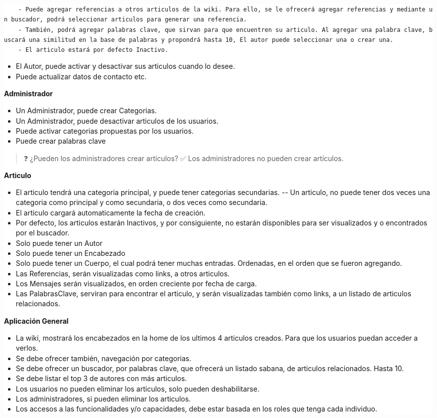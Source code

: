         - Puede agregar referencias a otros articulos de la wiki. Para ello, se le ofrecerá agregar referencias y mediante un buscador, podrá seleccionar articulos para generar una referencia.
        - También, podrá agregar palabras clave, que sirvan para que encuentren su articulo. Al agregar una palabra clave, buscará una similitud en la base de palabras y propondrá hasta 10, El autor puede seleccionar una o crear una.
        - El articulo estará por defecto Inactivo.
- El Autor, puede activar y desactivar sus articulos cuando lo desee.
- Puede actualizar datos de contacto etc.

**Administrador**
- Un Administrador, puede crear Categorias.
- Un Administrador, puede desactivar articulos de los usuarios.
- Puede activar categorias propuestas por los usuarios.
- Puede crear palabras clave

>:question:
>¿Pueden los administradores crear artículos?
>:white_check_mark:
>Los administradores no pueden crear artículos.

**Articulo**
- El articulo tendrá una categoria principal, y puede tener categorias secundarias.
-- Un articulo, no puede tener dos veces una categoria como principal y como secundaria, o dos veces como secundaria.
- El articulo cargará automaticamente la fecha de creación.
- Por defecto, los articulos estarán Inactivos, y por consiguiente, no estarán disponibles para ser visualizados y o encontrados por el buscador.
- Solo puede tener un Autor
- Solo puede tener un Encabezado
- Solo puede tener un Cuerpo, el cual podrá tener muchas entradas. Ordenadas, en el orden que se fueron agregando.
- Las Referencias, serán visualizadas como links, a otros articulos.
- Los Mensajes serán visualizados, en orden creciente por fecha de carga. 
- Las PalabrasClave, serviran para encontrar el articulo, y serán visualizadas también como links, a un listado de articulos relacionados.

**Aplicación General**
- La wiki, mostrará los encabezados en la home de los ultimos 4 articulos creados. Para que los usuarios puedan acceder a verlos.
- Se debe ofrecer también, navegación por categorias. 
- Se debe ofrecer un buscador, por palabras clave, que ofrecerá un listado sabana, de articulos relacionados. Hasta 10.
- Se debe listar el top 3 de autores con más articulos.
- Los usuarios no pueden eliminar los articulos, solo pueden deshabilitarse.
- Los administradores, si pueden eliminar los articulos.
- Los accesos a las funcionalidades y/o capacidades, debe estar basada en los roles que tenga cada individuo.
